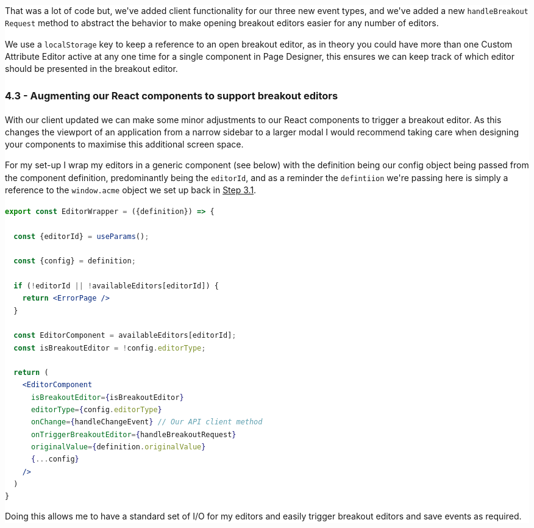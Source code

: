 That was a lot of code but, we've added client functionality for our three new event types, and we've
added a new `handleBreakoutRequest` method to abstract the behavior to make opening breakout editors
easier for any number of editors.

We use a `localStorage` key to keep a reference to an open breakout editor, as in theory you could
have more than one Custom Attribute Editor active at any one time for a single component in Page
Designer, this ensures we can keep track of which editor should be presented in the breakout editor.

### 4.3 - Augmenting our React components to support breakout editors

With our client updated we can make some minor adjustments to our React components to trigger a
breakout editor. As this changes the viewport of an application from a narrow sidebar to a larger
modal I would recommend taking care when designing your components to maximise this additional
screen space.

For my set-up I wrap my editors in a generic component (see below) with the definition being our 
config object being passed from the component definition, predominantly being the `editorId`, and as
a reminder the `defintiion` we're passing here is simply a reference to the `window.acme` object we
set up back in [Step 3.1](#31---passing-configuration-into-the-app).

```jsx
export const EditorWrapper = ({definition}) => {

  const {editorId} = useParams();

  const {config} = definition;

  if (!editorId || !availableEditors[editorId]) {
    return <ErrorPage />
  }

  const EditorComponent = availableEditors[editorId];
  const isBreakoutEditor = !config.editorType;

  return (
    <EditorComponent
      isBreakoutEditor={isBreakoutEditor}
      editorType={config.editorType}
      onChange={handleChangeEvent} // Our API client method
      onTriggerBreakoutEditor={handleBreakoutRequest}
      originalValue={definition.originalValue}
      {...config}
    />
  )
}
```

Doing this allows me to have a standard set of I/O for my editors and easily trigger breakout
editors and save events as required.
